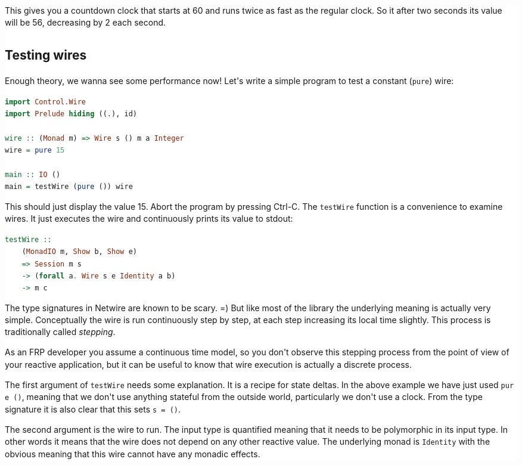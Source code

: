 This gives you a countdown clock that starts at 60 and runs twice as
fast as the regular clock.  So it after two seconds its value will be
56, decreasing by 2 each second.


Testing wires
-------------

Enough theory, we wanna see some performance now!  Let's write a simple
program to test a constant (`pure`) wire:

``` haskell
import Control.Wire
import Prelude hiding ((.), id)

wire :: (Monad m) => Wire s () m a Integer
wire = pure 15

main :: IO ()
main = testWire (pure ()) wire
```

This should just display the value 15.  Abort the program by pressing
Ctrl-C.  The `testWire` function is a convenience to examine wires.  It
just executes the wire and continuously prints its value to stdout:

``` haskell
testWire ::
    (MonadIO m, Show b, Show e)
    => Session m s
    -> (forall a. Wire s e Identity a b)
    -> m c
```

The type signatures in Netwire are known to be scary. =) But like most
of the library the underlying meaning is actually very simple.
Conceptually the wire is run continuously step by step, at each step
increasing its local time slightly.  This process is traditionally
called *stepping*.

As an FRP developer you assume a continuous time model, so you don't
observe this stepping process from the point of view of your reactive
application, but it can be useful to know that wire execution is
actually a discrete process.

The first argument of `testWire` needs some explanation.  It is a recipe
for state deltas.  In the above example we have just used `pure ()`,
meaning that we don't use anything stateful from the outside world,
particularly we don't use a clock.  From the type signature it is also
clear that this sets `s = ()`.

The second argument is the wire to run.  The input type is quantified
meaning that it needs to be polymorphic in its input type.  In other
words it means that the wire does not depend on any other reactive
value.  The underlying monad is `Identity` with the obvious meaning that
this wire cannot have any monadic effects.
